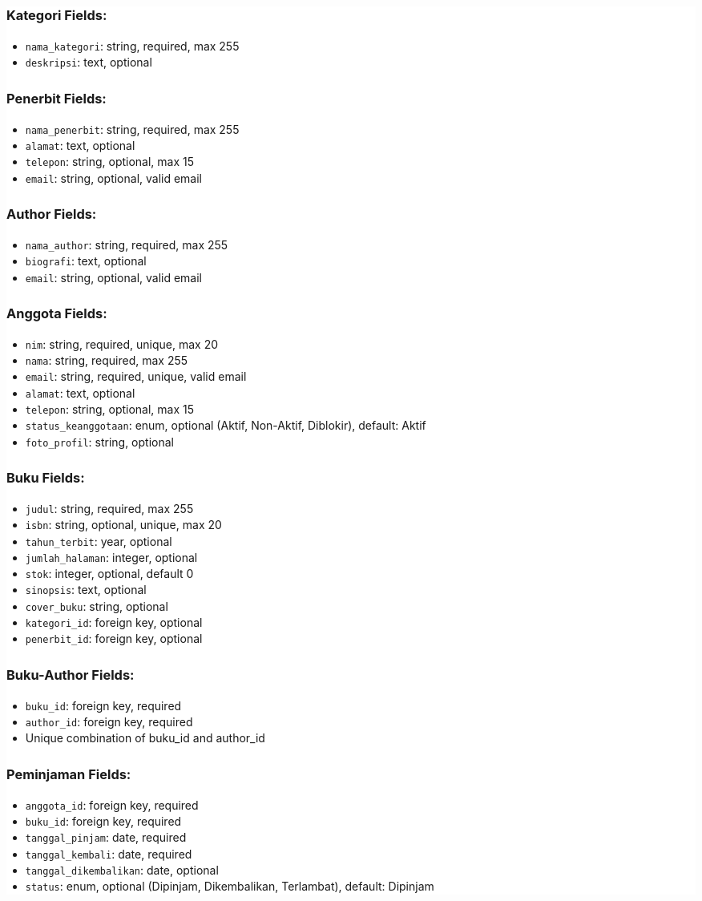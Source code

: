 ### Kategori Fields:
- `nama_kategori`: string, required, max 255
- `deskripsi`: text, optional

### Penerbit Fields:
- `nama_penerbit`: string, required, max 255
- `alamat`: text, optional
- `telepon`: string, optional, max 15
- `email`: string, optional, valid email

### Author Fields:
- `nama_author`: string, required, max 255
- `biografi`: text, optional
- `email`: string, optional, valid email

### Anggota Fields:
- `nim`: string, required, unique, max 20
- `nama`: string, required, max 255
- `email`: string, required, unique, valid email
- `alamat`: text, optional
- `telepon`: string, optional, max 15
- `status_keanggotaan`: enum, optional (Aktif, Non-Aktif, Diblokir), default: Aktif
- `foto_profil`: string, optional

### Buku Fields:
- `judul`: string, required, max 255
- `isbn`: string, optional, unique, max 20
- `tahun_terbit`: year, optional
- `jumlah_halaman`: integer, optional
- `stok`: integer, optional, default 0
- `sinopsis`: text, optional
- `cover_buku`: string, optional
- `kategori_id`: foreign key, optional
- `penerbit_id`: foreign key, optional

### Buku-Author Fields:
- `buku_id`: foreign key, required
- `author_id`: foreign key, required
- Unique combination of buku_id and author_id

### Peminjaman Fields:
- `anggota_id`: foreign key, required
- `buku_id`: foreign key, required
- `tanggal_pinjam`: date, required
- `tanggal_kembali`: date, required
- `tanggal_dikembalikan`: date, optional
- `status`: enum, optional (Dipinjam, Dikembalikan, Terlambat), default: Dipinjam
